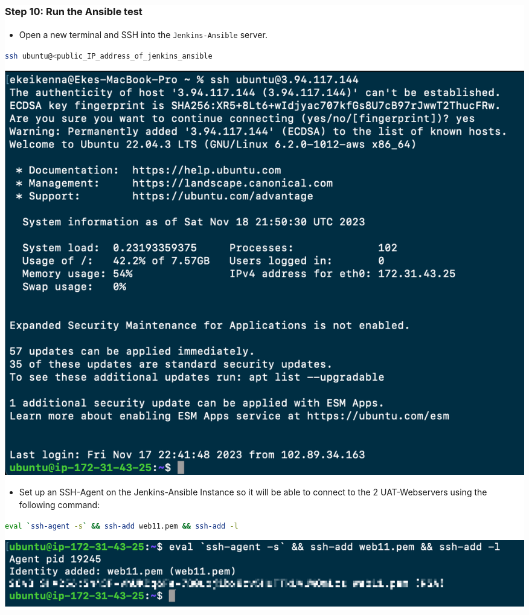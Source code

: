 ### Step 10: Run the Ansible test

* Open a new terminal and SSH into the `Jenkins-Ansible` server.

```sh
ssh ubuntu@<public_IP_address_of_jenkins_ansible
```

![ssh jenkins-ansible](./images/10.%20ssh%20jenkins%20ansible%20instance.png)

* Set up an SSH-Agent on the Jenkins-Ansible Instance so it will be able to connect to the 2 UAT-Webservers using the following command:

```sh
eval `ssh-agent -s` && ssh-add web11.pem && ssh-add -l
```

![ssh-agent](./images/10.%20ssh-agent.png)
